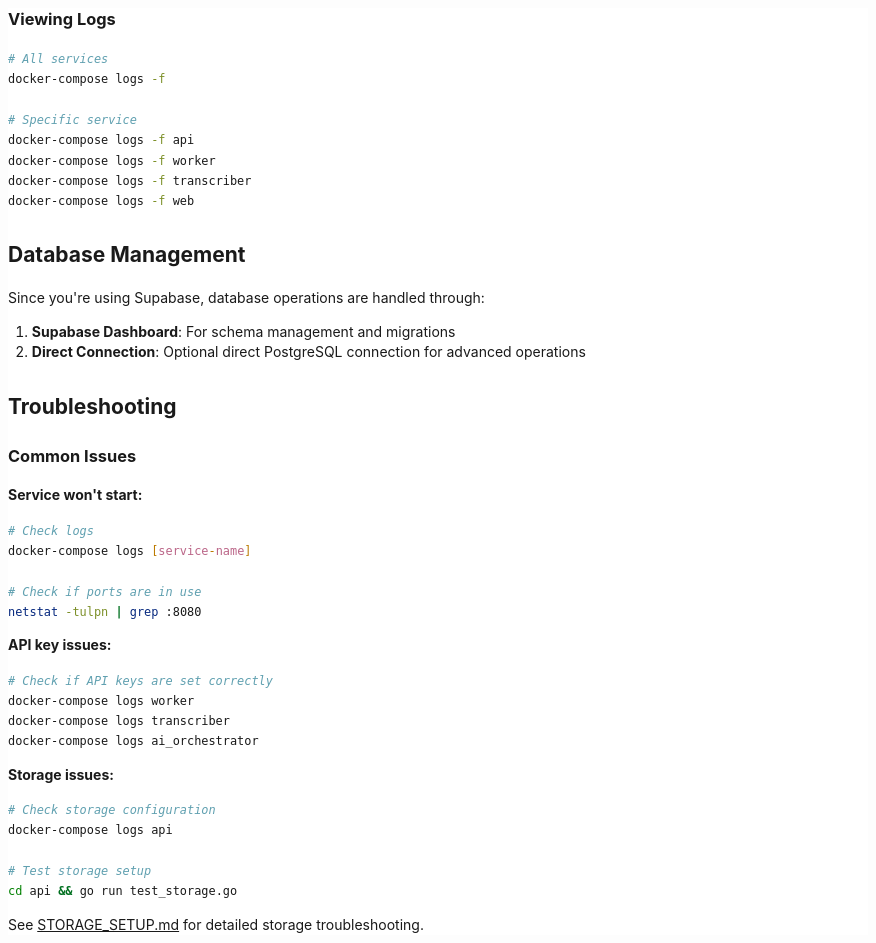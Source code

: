 ### Viewing Logs

```bash
# All services
docker-compose logs -f

# Specific service
docker-compose logs -f api
docker-compose logs -f worker
docker-compose logs -f transcriber
docker-compose logs -f web
```

## Database Management

Since you're using Supabase, database operations are handled through:

1. **Supabase Dashboard**: For schema management and migrations
2. **Direct Connection**: Optional direct PostgreSQL connection for advanced operations

## Troubleshooting

### Common Issues

**Service won't start:**

```bash
# Check logs
docker-compose logs [service-name]

# Check if ports are in use
netstat -tulpn | grep :8080
```

**API key issues:**

```bash
# Check if API keys are set correctly
docker-compose logs worker
docker-compose logs transcriber
docker-compose logs ai_orchestrator
```

**Storage issues:**

```bash
# Check storage configuration
docker-compose logs api

# Test storage setup
cd api && go run test_storage.go
```

See [STORAGE_SETUP.md](./STORAGE_SETUP.md) for detailed storage troubleshooting.
